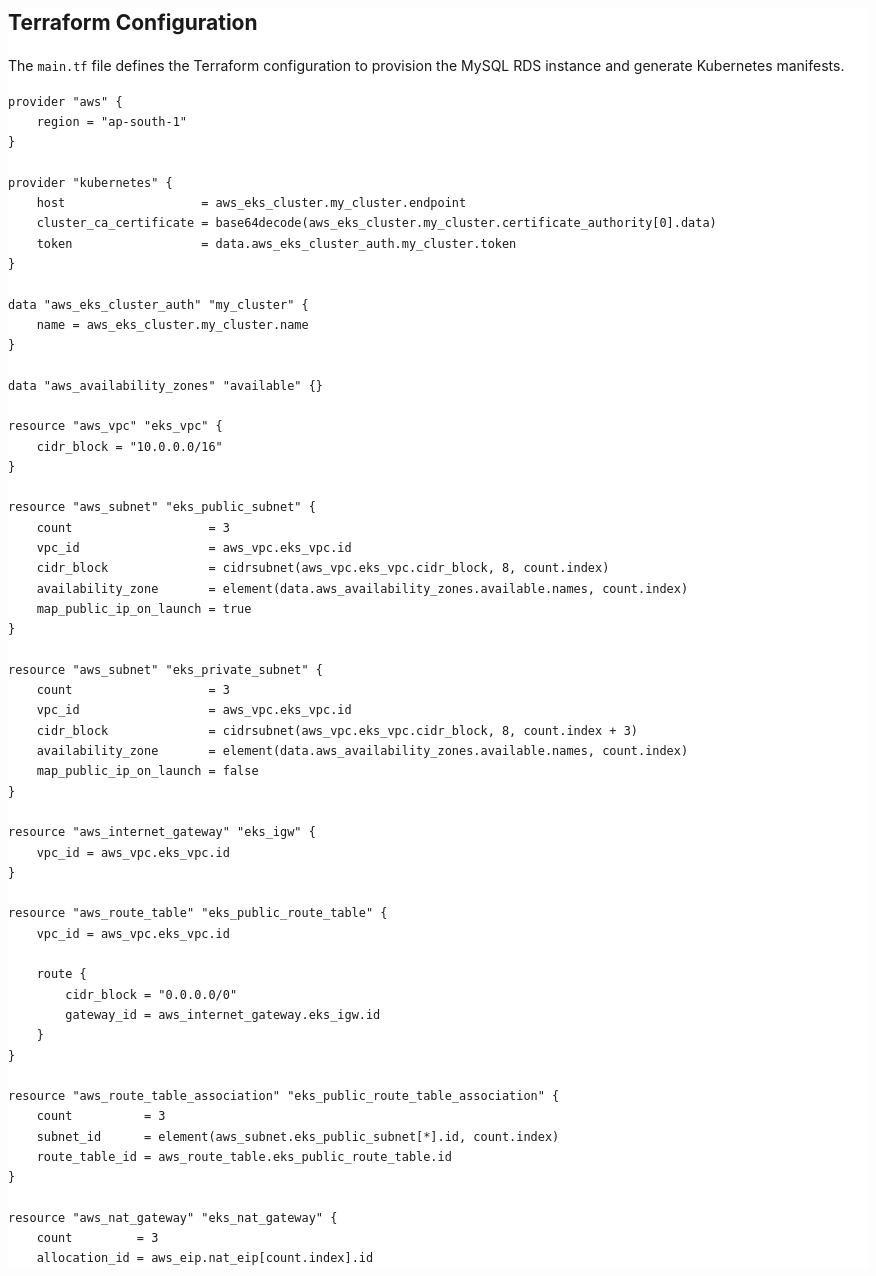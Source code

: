 ## Terraform Configuration

The `main.tf` file defines the Terraform configuration to provision the MySQL RDS instance and generate Kubernetes manifests.

```hcl
provider "aws" {
    region = "ap-south-1"
}

provider "kubernetes" {
    host                   = aws_eks_cluster.my_cluster.endpoint
    cluster_ca_certificate = base64decode(aws_eks_cluster.my_cluster.certificate_authority[0].data)
    token                  = data.aws_eks_cluster_auth.my_cluster.token
}

data "aws_eks_cluster_auth" "my_cluster" {
    name = aws_eks_cluster.my_cluster.name
}

data "aws_availability_zones" "available" {}

resource "aws_vpc" "eks_vpc" {
    cidr_block = "10.0.0.0/16"
}

resource "aws_subnet" "eks_public_subnet" {
    count                   = 3
    vpc_id                  = aws_vpc.eks_vpc.id
    cidr_block              = cidrsubnet(aws_vpc.eks_vpc.cidr_block, 8, count.index)
    availability_zone       = element(data.aws_availability_zones.available.names, count.index)
    map_public_ip_on_launch = true
}

resource "aws_subnet" "eks_private_subnet" {
    count                   = 3
    vpc_id                  = aws_vpc.eks_vpc.id
    cidr_block              = cidrsubnet(aws_vpc.eks_vpc.cidr_block, 8, count.index + 3)
    availability_zone       = element(data.aws_availability_zones.available.names, count.index)
    map_public_ip_on_launch = false
}

resource "aws_internet_gateway" "eks_igw" {
    vpc_id = aws_vpc.eks_vpc.id
}

resource "aws_route_table" "eks_public_route_table" {
    vpc_id = aws_vpc.eks_vpc.id

    route {
        cidr_block = "0.0.0.0/0"
        gateway_id = aws_internet_gateway.eks_igw.id
    }
}

resource "aws_route_table_association" "eks_public_route_table_association" {
    count          = 3
    subnet_id      = element(aws_subnet.eks_public_subnet[*].id, count.index)
    route_table_id = aws_route_table.eks_public_route_table.id
}

resource "aws_nat_gateway" "eks_nat_gateway" {
    count         = 3
    allocation_id = aws_eip.nat_eip[count.index].id
```